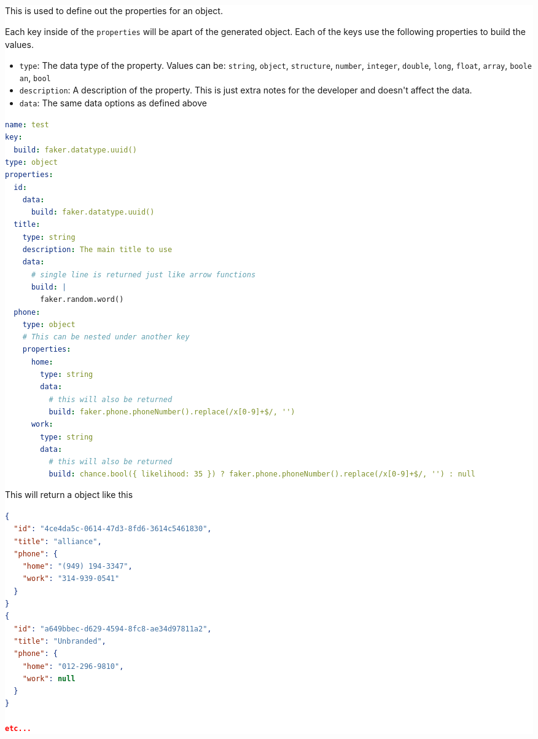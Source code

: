 This is used to define out the properties for an object.

Each key inside of the `properties` will be apart of the generated object. Each of the keys use the following properties to build the values.

- `type`: The data type of the property.  Values can be: `string`, `object`, `structure`, `number`, `integer`, `double`, `long`, `float`, `array`, `boolean`, `bool`
- `description`: A description of the property. This is just extra notes for the developer and doesn't affect the data.
- `data`: The same data options as defined above

```yaml
name: test
key:
  build: faker.datatype.uuid()
type: object
properties:
  id:
    data:
      build: faker.datatype.uuid()
  title:
    type: string
    description: The main title to use
    data:
      # single line is returned just like arrow functions
      build: |
        faker.random.word()
  phone:
    type: object
    # This can be nested under another key
    properties:
      home:
        type: string
        data:
          # this will also be returned
          build: faker.phone.phoneNumber().replace(/x[0-9]+$/, '')
      work:
        type: string
        data:
          # this will also be returned
          build: chance.bool({ likelihood: 35 }) ? faker.phone.phoneNumber().replace(/x[0-9]+$/, '') : null
```

This will return a object like this

```json
{
  "id": "4ce4da5c-0614-47d3-8fd6-3614c5461830",
  "title": "alliance",
  "phone": {
    "home": "(949) 194-3347",
    "work": "314-939-0541"
  }
}
{
  "id": "a649bbec-d629-4594-8fc8-ae34d97811a2",
  "title": "Unbranded",
  "phone": {
    "home": "012-296-9810",
    "work": null
  }
}

etc...
```
